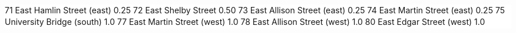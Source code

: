 </td></tr>

<tr><td>71

</td><td>East Hamlin Street (east)

</td><td>0.25

</td></tr>

<tr><td>72

</td><td>East Shelby Street

</td><td>0.50

</td></tr>

<tr><td>73

</td><td>East Allison Street (east)

</td><td>0.25

</td></tr>

<tr><td>74

</td><td>East Martin Street (east)

</td><td>0.25

</td></tr>

<tr><td>75

</td><td>University Bridge (south)

</td><td>1.0

</td></tr>

<tr><td>77

</td><td>East Martin Street (west)

</td><td>1.0

</td></tr>

<tr><td>78

</td><td>East Allison Street (west)

</td><td>1.0

</td></tr>

<tr><td>80

</td><td>East Edgar Street (west)

</td><td>1.0

</td></tr>

